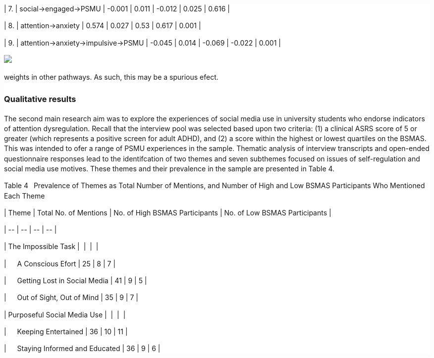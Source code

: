 | 7. | social→engaged→PSMU | -0.001 | 0.011 | -0.012 | 0.025 | 0.616 |

| 8. | attention→anxiety | 0.574 | 0.027 | 0.53 | 0.617 | 0.001 |

| 9. | attention→anxiety→impulsive→PSMU | -0.045 | 0.014 | -0.069 | -0.022 | 0.001 |

  

  



![](https://web-api.textin.com/ocr_image/external/0f959e28e113ad1b.jpg)

  

weights in other pathways. As such, this may be a spurious efect.

  

### Qualitative results

  

The second main research aim was to explore the experi­ences of social media use in university students who endorse indicators of attention dysregulation. Recall that the inter­view pool was selected based upon two criteria: (1) a clini­cal ASRS score of 5 or greater (which represents a positive screen for adult ADHD), and (2) a score within the highest or lowest quartiles on the BSMAS. This was intended to ofer a range of PSMU experiences in the sample. Thematic analysis of interview transcripts and open-ended question­naire responses lead to the identifcation of two themes and seven subthemes focused on issues of self-regulation and social media use motives. These themes and their preva­lence in the sample are presented in Table 4.

  

Table 4  Prevalence of Themes as Total Number of Mentions, and Number of High and Low BSMAS Participants Who Mentioned Each Theme

  

  

| Theme | Total No. of Mentions | No. of High BSMAS Participants | No. of Low BSMAS Participants |

| -- | -- | -- | -- |

| The Impossible Task |  |  |  |

|   A Conscious Efort | 25 | 8 | 7 |

|   Getting Lost in Social Media | 41 | 9 | 5 |

|   Out of Sight, Out of Mind | 35 | 9 | 7 |

| Purposeful Social Media Use |  |  |  |

|   Keeping Entertained | 36 | 10 | 11 |

|   Staying Informed and Educated | 36 | 9 | 6 |
